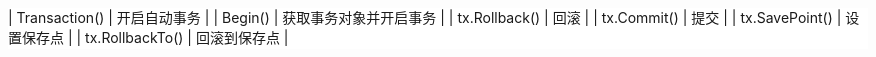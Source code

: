 | Transaction()     | 开启自动事务                                                 |
| Begin()           | 获取事务对象并开启事务                                       |
| tx.Rollback()     | 回滚                                                         |
| tx.Commit()       | 提交                                                         |
| tx.SavePoint()    | 设置保存点                                                   |
| tx.RollbackTo()   | 回滚到保存点                                                 |







